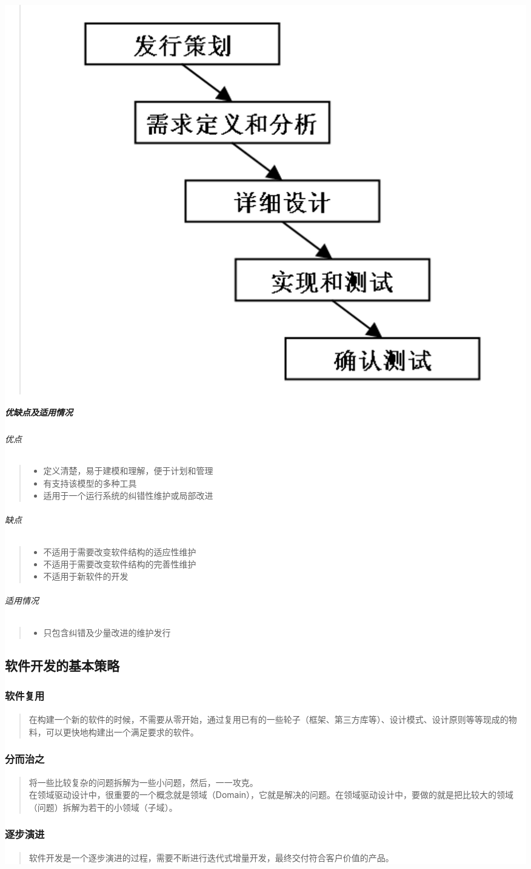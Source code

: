 > ![img_7.png](img_7.png)
##### 优缺点及适用情况
###### 优点
> - 定义清楚，易于建模和理解，便于计划和管理
> - 有支持该模型的多种工具
> - 适用于一个运行系统的纠错性维护或局部改进
###### 缺点
> - 不适用于需要改变软件结构的适应性维护
> - 不适用于需要改变软件结构的完善性维护
> - 不适用于新软件的开发
###### 适用情况
> - 只包含纠错及少量改进的维护发行

## 软件开发的基本策略
### 软件复用
> 在构建一个新的软件的时候，不需要从零开始，通过复用已有的一些轮子（框架、第三方库等）、设计模式、设计原则等等现成的物料，可以更快地构建出一个满足要求的软件。
### 分而治之
> 将一些比较复杂的问题拆解为一些小问题，然后，一一攻克。  
> 在领域驱动设计中，很重要的一个概念就是领域（Domain），它就是解决的问题。在领域驱动设计中，要做的就是把比较大的领域（问题）拆解为若干的小领域（子域）。
### 逐步演进
> 软件开发是一个逐步演进的过程，需要不断进行迭代式增量开发，最终交付符合客户价值的产品。